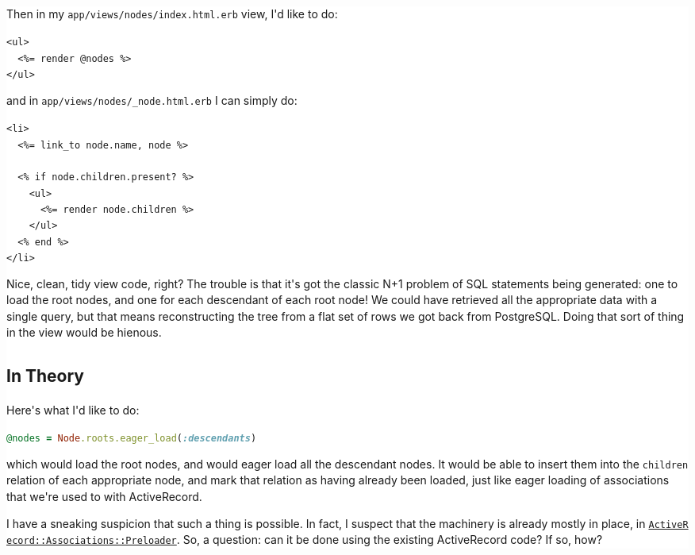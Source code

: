 Then in my `app/views/nodes/index.html.erb` view, I'd like to do:

```erb
<ul>
  <%= render @nodes %>
</ul>
```

and in `app/views/nodes/_node.html.erb` I can simply do:

```erb
<li>
  <%= link_to node.name, node %>

  <% if node.children.present? %>
    <ul>
      <%= render node.children %>
    </ul>
  <% end %>
</li>
```

Nice, clean, tidy view code, right? The trouble is that it's got the classic
N+1 problem of SQL statements being generated: one to load the root nodes, and
one for each descendant of each root node! We could have retrieved all the
appropriate data with a single query, but that means reconstructing the tree
from a flat set of rows we got back from PostgreSQL. Doing that sort of thing
in the view would be hienous.

## In Theory

Here's what I'd like to do:

```ruby
@nodes = Node.roots.eager_load(:descendants)
```

which would load the root nodes, and would eager load all the descendant nodes.
It would be able to insert them into the `children` relation of each
appropriate node, and mark that relation as having already been loaded, just
like eager loading of associations that we're used to with ActiveRecord.

I have a sneaking suspicion that such a thing is possible. In fact, I suspect
that the machinery is already mostly in place, in
[`ActiveRecord::Associations::Preloader`](https://github.com/rails/rails/blob/master/activerecord/lib/active_record/associations/preloader.rb).
So, a question: can it be done using the existing ActiveRecord code? If so, how?
